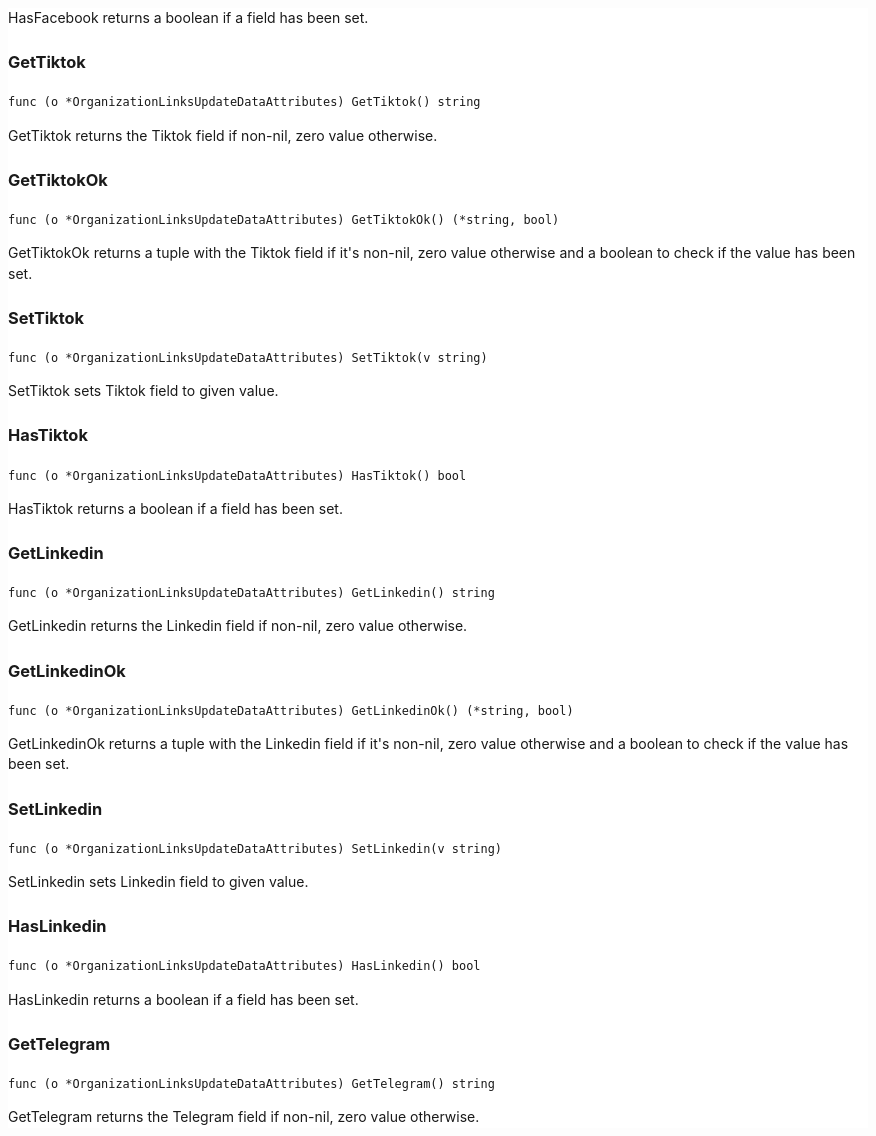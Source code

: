 HasFacebook returns a boolean if a field has been set.

### GetTiktok

`func (o *OrganizationLinksUpdateDataAttributes) GetTiktok() string`

GetTiktok returns the Tiktok field if non-nil, zero value otherwise.

### GetTiktokOk

`func (o *OrganizationLinksUpdateDataAttributes) GetTiktokOk() (*string, bool)`

GetTiktokOk returns a tuple with the Tiktok field if it's non-nil, zero value otherwise
and a boolean to check if the value has been set.

### SetTiktok

`func (o *OrganizationLinksUpdateDataAttributes) SetTiktok(v string)`

SetTiktok sets Tiktok field to given value.

### HasTiktok

`func (o *OrganizationLinksUpdateDataAttributes) HasTiktok() bool`

HasTiktok returns a boolean if a field has been set.

### GetLinkedin

`func (o *OrganizationLinksUpdateDataAttributes) GetLinkedin() string`

GetLinkedin returns the Linkedin field if non-nil, zero value otherwise.

### GetLinkedinOk

`func (o *OrganizationLinksUpdateDataAttributes) GetLinkedinOk() (*string, bool)`

GetLinkedinOk returns a tuple with the Linkedin field if it's non-nil, zero value otherwise
and a boolean to check if the value has been set.

### SetLinkedin

`func (o *OrganizationLinksUpdateDataAttributes) SetLinkedin(v string)`

SetLinkedin sets Linkedin field to given value.

### HasLinkedin

`func (o *OrganizationLinksUpdateDataAttributes) HasLinkedin() bool`

HasLinkedin returns a boolean if a field has been set.

### GetTelegram

`func (o *OrganizationLinksUpdateDataAttributes) GetTelegram() string`

GetTelegram returns the Telegram field if non-nil, zero value otherwise.
